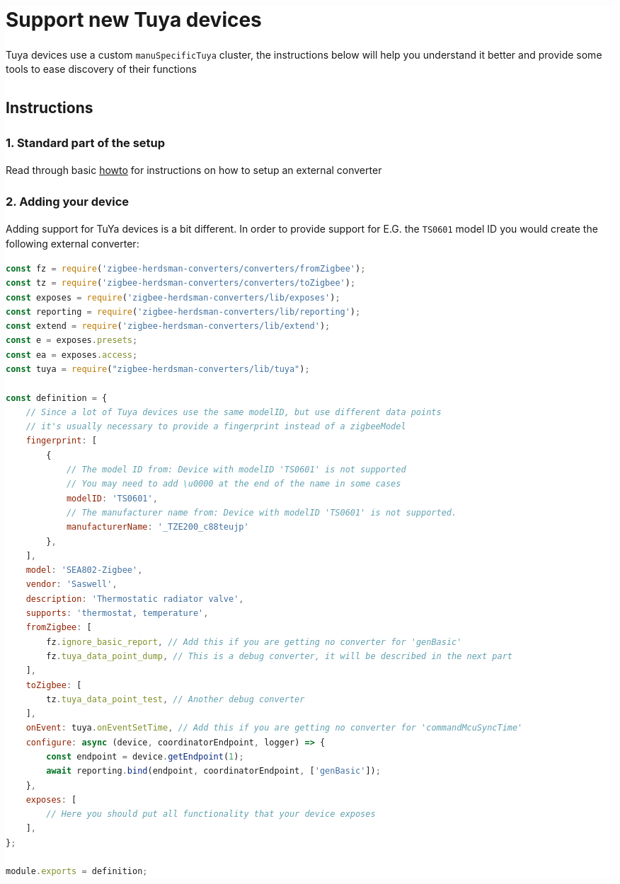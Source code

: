 # Support new Tuya devices
Tuya devices use a custom `manuSpecificTuya` cluster, the instructions below will help you understand it better and provide some tools to ease discovery of their functions

## Instructions
### 1. Standard part of the setup
Read through basic [howto](./01_support_new_devices.md) for instructions on how to setup an external converter

### 2. Adding your device
Adding support for TuYa devices is a bit different. In order to provide support for E.G. the `TS0601` model ID you would create the following external converter:

```js
const fz = require('zigbee-herdsman-converters/converters/fromZigbee');
const tz = require('zigbee-herdsman-converters/converters/toZigbee');
const exposes = require('zigbee-herdsman-converters/lib/exposes');
const reporting = require('zigbee-herdsman-converters/lib/reporting');
const extend = require('zigbee-herdsman-converters/lib/extend');
const e = exposes.presets;
const ea = exposes.access;
const tuya = require("zigbee-herdsman-converters/lib/tuya");

const definition = {
    // Since a lot of Tuya devices use the same modelID, but use different data points
    // it's usually necessary to provide a fingerprint instead of a zigbeeModel
    fingerprint: [
        {
            // The model ID from: Device with modelID 'TS0601' is not supported
            // You may need to add \u0000 at the end of the name in some cases
            modelID: 'TS0601',
            // The manufacturer name from: Device with modelID 'TS0601' is not supported.
            manufacturerName: '_TZE200_c88teujp'
        },
    ],
    model: 'SEA802-Zigbee',
    vendor: 'Saswell',
    description: 'Thermostatic radiator valve',
    supports: 'thermostat, temperature',
    fromZigbee: [
        fz.ignore_basic_report, // Add this if you are getting no converter for 'genBasic'
        fz.tuya_data_point_dump, // This is a debug converter, it will be described in the next part
    ],
    toZigbee: [
        tz.tuya_data_point_test, // Another debug converter
    ],
    onEvent: tuya.onEventSetTime, // Add this if you are getting no converter for 'commandMcuSyncTime'
    configure: async (device, coordinatorEndpoint, logger) => {
        const endpoint = device.getEndpoint(1);
        await reporting.bind(endpoint, coordinatorEndpoint, ['genBasic']);
    },
    exposes: [
        // Here you should put all functionality that your device exposes
    ],
};

module.exports = definition;
```
